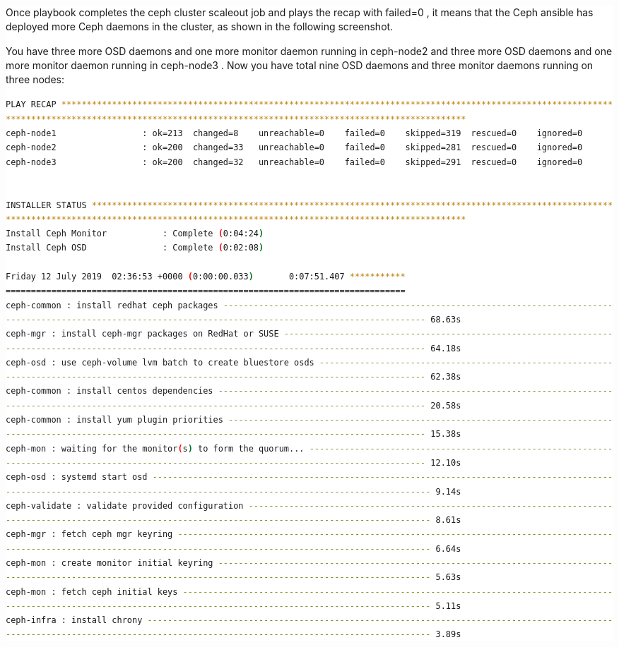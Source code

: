 Once playbook completes the ceph cluster scaleout job and plays the recap with failed=0 , it means that the Ceph ansible has deployed more Ceph daemons in the cluster, as shown in the following screenshot.

You have three more OSD daemons and one more monitor daemon running in ceph-node2 and three more OSD daemons and one more monitor daemon running in ceph-node3 . Now you have total nine OSD daemons and three monitor daemons running on three nodes:

```bash
PLAY RECAP ********************************************************************************************************************************************************************************************************
ceph-node1                 : ok=213  changed=8    unreachable=0    failed=0    skipped=319  rescued=0    ignored=0   
ceph-node2                 : ok=200  changed=33   unreachable=0    failed=0    skipped=281  rescued=0    ignored=0   
ceph-node3                 : ok=200  changed=32   unreachable=0    failed=0    skipped=291  rescued=0    ignored=0   


INSTALLER STATUS **************************************************************************************************************************************************************************************************
Install Ceph Monitor           : Complete (0:04:24)
Install Ceph OSD               : Complete (0:02:08)

Friday 12 July 2019  02:36:53 +0000 (0:00:00.033)       0:07:51.407 *********** 
=============================================================================== 
ceph-common : install redhat ceph packages ---------------------------------------------------------------------------------------------------------------------------------------------------------------- 68.63s
ceph-mgr : install ceph-mgr packages on RedHat or SUSE ---------------------------------------------------------------------------------------------------------------------------------------------------- 64.18s
ceph-osd : use ceph-volume lvm batch to create bluestore osds --------------------------------------------------------------------------------------------------------------------------------------------- 62.38s
ceph-common : install centos dependencies ----------------------------------------------------------------------------------------------------------------------------------------------------------------- 20.58s
ceph-common : install yum plugin priorities --------------------------------------------------------------------------------------------------------------------------------------------------------------- 15.38s
ceph-mon : waiting for the monitor(s) to form the quorum... ----------------------------------------------------------------------------------------------------------------------------------------------- 12.10s
ceph-osd : systemd start osd ------------------------------------------------------------------------------------------------------------------------------------------------------------------------------- 9.14s
ceph-validate : validate provided configuration ------------------------------------------------------------------------------------------------------------------------------------------------------------ 8.61s
ceph-mgr : fetch ceph mgr keyring -------------------------------------------------------------------------------------------------------------------------------------------------------------------------- 6.64s
ceph-mon : create monitor initial keyring ------------------------------------------------------------------------------------------------------------------------------------------------------------------ 5.63s
ceph-mon : fetch ceph initial keys ------------------------------------------------------------------------------------------------------------------------------------------------------------------------- 5.11s
ceph-infra : install chrony -------------------------------------------------------------------------------------------------------------------------------------------------------------------------------- 3.89s
```